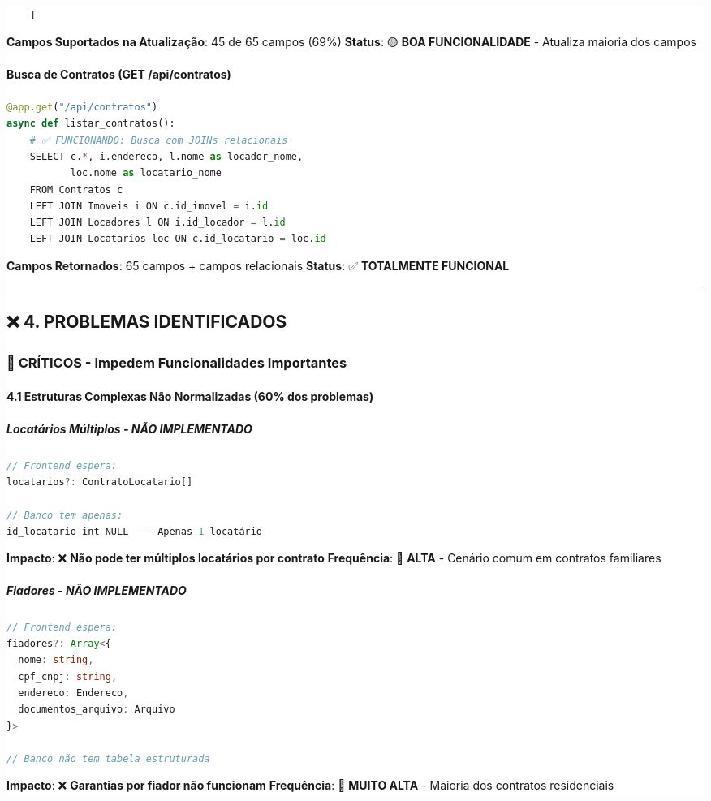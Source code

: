 ```python
    ]
```

**Campos Suportados na Atualização**: 45 de 65 campos (69%)
**Status**: 🟡 **BOA FUNCIONALIDADE** - Atualiza maioria dos campos

#### **Busca de Contratos (GET /api/contratos)**
```python
@app.get("/api/contratos")
async def listar_contratos():
    # ✅ FUNCIONANDO: Busca com JOINs relacionais
    SELECT c.*, i.endereco, l.nome as locador_nome, 
           loc.nome as locatario_nome
    FROM Contratos c
    LEFT JOIN Imoveis i ON c.id_imovel = i.id
    LEFT JOIN Locadores l ON i.id_locador = l.id  
    LEFT JOIN Locatarios loc ON c.id_locatario = loc.id
```

**Campos Retornados**: 65 campos + campos relacionais
**Status**: ✅ **TOTALMENTE FUNCIONAL**

---

## ❌ 4. PROBLEMAS IDENTIFICADOS

### 🔴 **CRÍTICOS - Impedem Funcionalidades Importantes**

#### **4.1 Estruturas Complexas Não Normalizadas (60% dos problemas)**

##### **Locatários Múltiplos - NÃO IMPLEMENTADO**
```typescript
// Frontend espera:
locatarios?: ContratoLocatario[]

// Banco tem apenas:  
id_locatario int NULL  -- Apenas 1 locatário
```
**Impacto**: ❌ **Não pode ter múltiplos locatários por contrato**
**Frequência**: 🔴 **ALTA** - Cenário comum em contratos familiares

##### **Fiadores - NÃO IMPLEMENTADO**  
```typescript
// Frontend espera:
fiadores?: Array<{
  nome: string,
  cpf_cnpj: string,
  endereco: Endereco,
  documentos_arquivo: Arquivo
}>

// Banco não tem tabela estruturada
```
**Impacto**: ❌ **Garantias por fiador não funcionam**
**Frequência**: 🔴 **MUITO ALTA** - Maioria dos contratos residenciais
